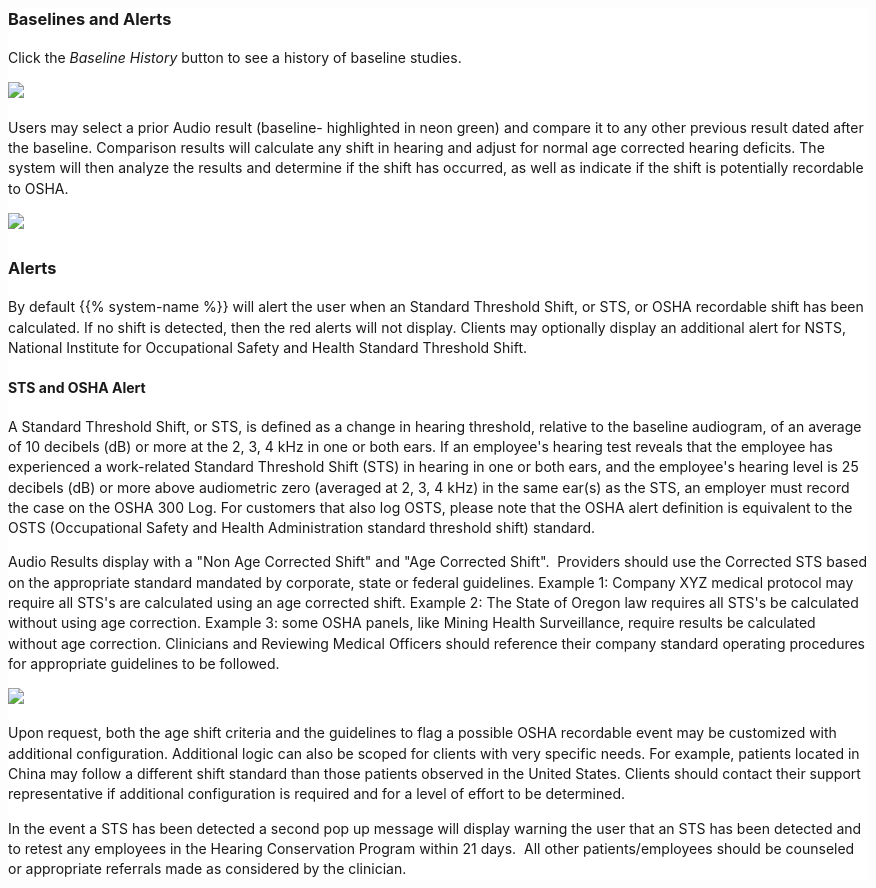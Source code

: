 ### Baselines and Alerts

Click the *Baseline History* button to see a history of baseline studies.

![](../audio-tool-tab.assets/3746462812d62a7c19d80be9308252d5.png)

Users may select a prior Audio result (baseline- highlighted in neon green) and compare it to any other previous result dated after the baseline. Comparison results will calculate any shift in hearing and adjust for normal age corrected hearing deficits. The system will then analyze the results and determine if the shift has occurred, as well as indicate if the shift is potentially recordable to OSHA.

![](../audio-tool-tab.assets/d72110f8ac9c70a2d280702a8627cef3.png)

### Alerts

By default {{% system-name %}} will alert the user when an Standard Threshold Shift, or STS, or OSHA recordable shift has been calculated. If no shift is detected, then the red alerts will not display. Clients may optionally display an additional alert for NSTS, National Institute for Occupational Safety and Health Standard Threshold Shift.

#### STS and OSHA Alert

A Standard Threshold Shift, or STS, is defined as a change in hearing threshold, relative to the baseline audiogram, of an average of 10 decibels (dB) or more at the 2, 3, 4 kHz in one or both ears. If an employee's hearing test reveals that the employee has experienced a work-related Standard Threshold Shift (STS) in hearing in one or both ears, and the employee's hearing level is 25 decibels (dB) or more above audiometric zero (averaged at 2, 3, 4 kHz) in the same ear(s) as the STS, an employer must record the case on the OSHA 300 Log. For customers that also log OSTS, please note that the OSHA alert definition is equivalent to the OSTS (Occupational Safety and Health Administration standard threshold shift) standard.

Audio Results display with a "Non Age Corrected Shift" and "Age Corrected Shift".  Providers should use the Corrected STS based on the appropriate standard mandated by corporate, state or federal guidelines. Example 1: Company XYZ medical protocol may require all STS's are calculated using an age corrected shift. Example 2: The State of Oregon law requires all STS's be calculated without using age correction. Example 3: some OSHA panels, like Mining Health Surveillance, require results be calculated without age correction. Clinicians and Reviewing Medical Officers should reference their company standard operating procedures for appropriate guidelines to be followed.

![](../audio-tool-tab.assets/3d8661afc09bca0f5ecc307e7e2fe092.png)

Upon request, both the age shift criteria and the guidelines to flag a possible OSHA recordable event may be customized with additional configuration. Additional logic can also be scoped for clients with very specific needs. For example, patients located in China may follow a different shift standard than those patients observed in the United States. Clients should contact their support representative if additional configuration is required and for a level of effort to be determined.

In the event a STS has been detected a second pop up message will display warning the user that an STS has been detected and to retest any employees in the Hearing Conservation Program within 21 days.  All other patients/employees should be counseled or appropriate referrals made as considered by the clinician.

